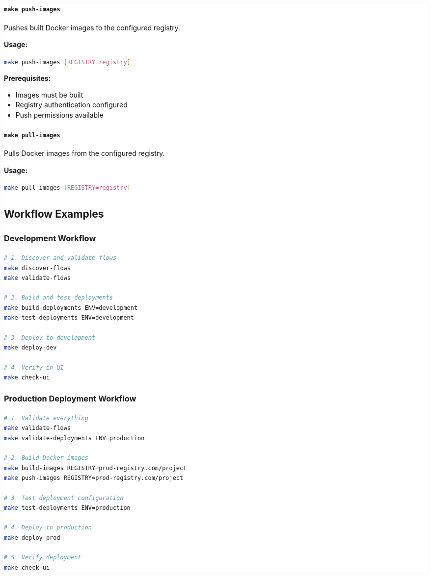#### `make push-images`

Pushes built Docker images to the configured registry.

**Usage:**

```bash
make push-images [REGISTRY=registry]
```

**Prerequisites:**

- Images must be built
- Registry authentication configured
- Push permissions available

#### `make pull-images`

Pulls Docker images from the configured registry.

**Usage:**

```bash
make pull-images [REGISTRY=registry]
```

## Workflow Examples

### Development Workflow

```bash
# 1. Discover and validate flows
make discover-flows
make validate-flows

# 2. Build and test deployments
make build-deployments ENV=development
make test-deployments ENV=development

# 3. Deploy to development
make deploy-dev

# 4. Verify in UI
make check-ui
```

### Production Deployment Workflow

```bash
# 1. Validate everything
make validate-flows
make validate-deployments ENV=production

# 2. Build Docker images
make build-images REGISTRY=prod-registry.com/project
make push-images REGISTRY=prod-registry.com/project

# 3. Test deployment configuration
make test-deployments ENV=production

# 4. Deploy to production
make deploy-prod

# 5. Verify deployment
make check-ui
```
